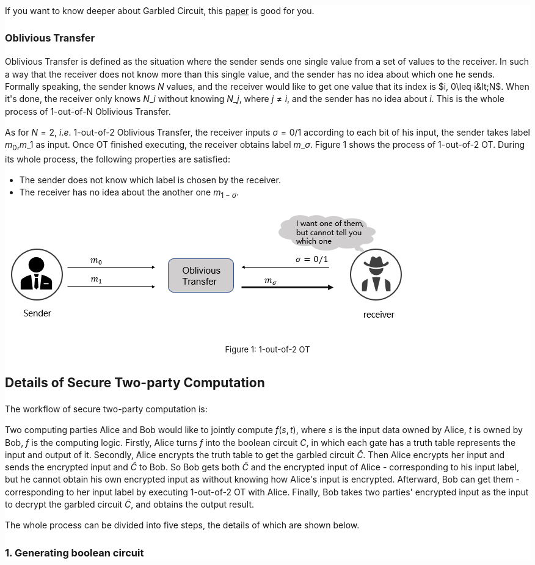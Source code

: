 If you want to know deeper about Garbled Circuit, this [paper](https://eprint.iacr.org/2012/265.pdf) is good for you.

### Oblivious Transfer

Oblivious Transfer is defined as the situation where the sender sends one single value from a set of values to the receiver. In such a way that the receiver does not know more than this single value, and the sender has no idea about which one he sends. Formally speaking, the sender knows $N$ values, and the receiver would like to get one value that its index is $i, 0\leq i&lt;N$. When it's done, the receiver only knows $N\_i$ without knowing $N\_j$, where $j\neq i$, and the sender has no idea about $i$. This is the whole process of 1-out-of-N Oblivious Transfer.

As for $N=2$, $i.e.$ 1-out-of-2 Oblivious Transfer, the receiver inputs $\sigma = 0/1$ according to each bit of his input, the sender takes label $m_0$,$m\_1$ as input. Once OT finished executing, the receiver obtains label $m\_\sigma$. Figure 1 shows the process of 1-out-of-2 OT. During its whole process, the following properties are satisfied:

- The sender does not know which label is chosen by the receiver.
- The receiver has no idea about the another one $m_{1-\sigma}$.

![](/img/en/MPC.assets/1_out_of_2_ot-en.png)

<center><font size="2">Figure 1: 1-out-of-2 OT</font><br /> </center>

## Details of Secure Two-party Computation

The workflow of secure two-party computation is:

Two computing parties Alice and Bob would like to jointly compute $f(s,t)$, where $s$ is the input data owned by Alice, $t$ is owned by Bob, $f$ is the computing logic. Firstly, Alice turns $f$ into the boolean circuit $C$, in which each gate has a truth table represents the input and output of it. Secondly, Alice encrypts the truth table to get the garbled circuit $\widetilde{C}$. Then Alice encrypts her input and sends the encrypted input and $\widetilde{C}$ to Bob. So Bob gets both $\widetilde{C}$ and the encrypted input of Alice - corresponding to his input label, but he cannot obtain his own encrypted input as without knowing how Alice's input is encrypted. Afterward, Bob can get them - corresponding to her input label by executing 1-out-of-2 OT with Alice. Finally, Bob takes two parties' encrypted input as the input to decrypt the garbled circuit $\widetilde{C}$, and obtains the output result.

The whole process can be divided into five steps, the details of which are shown below.

### 1. Generating boolean circuit
